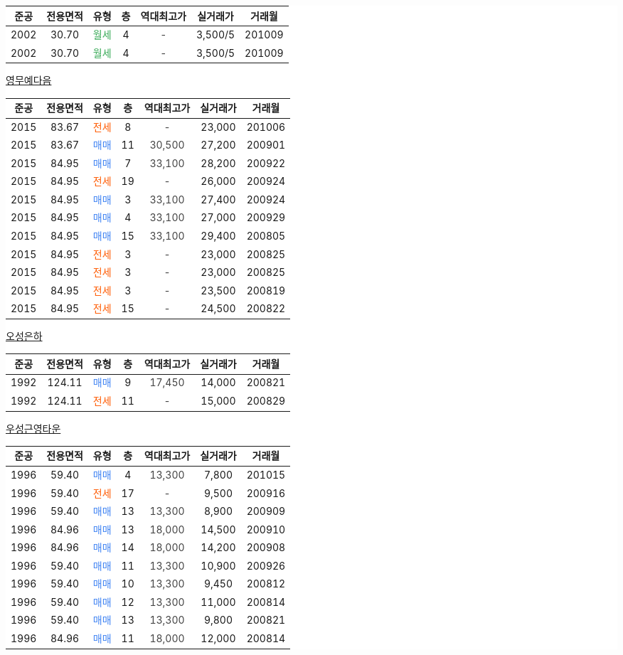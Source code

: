 |준공|전용면적|유형|층|역대최고가|실거래가|거래월|
|:---:|:---:|:---:|:---:|:---:|:---:|:---:|
|2002|30.70|<span style="color:#34a853">월세</span>|4|<span style="color:#444444">-</span>|3,500/5|201009|
|2002|30.70|<span style="color:#34a853">월세</span>|4|<span style="color:#444444">-</span>|3,500/5|201009|

[영무예다음](https://search.naver.com/search.naver?query=%EC%A0%84%EB%9D%BC%EB%B6%81%EB%8F%84+%EC%A0%84%EC%A3%BC%EC%8B%9C+%EC%99%84%EC%82%B0%EA%B5%AC+%EC%A4%91%ED%99%94%EC%82%B0%EB%8F%992%EA%B0%80+%EC%98%81%EB%AC%B4%EC%98%88%EB%8B%A4%EC%9D%8C)

|준공|전용면적|유형|층|역대최고가|실거래가|거래월|
|:---:|:---:|:---:|:---:|:---:|:---:|:---:|
|2015|83.67|<span style="color:#ff5a00">전세</span>|8|<span style="color:#444444">-</span>|23,000|201006|
|2015|83.67|<span style="color:#4285f3">매매</span>|11|<span style="color:#444444">30,500</span>|27,200|200901|
|2015|84.95|<span style="color:#4285f3">매매</span>|7|<span style="color:#444444">33,100</span>|28,200|200922|
|2015|84.95|<span style="color:#ff5a00">전세</span>|19|<span style="color:#444444">-</span>|26,000|200924|
|2015|84.95|<span style="color:#4285f3">매매</span>|3|<span style="color:#444444">33,100</span>|27,400|200924|
|2015|84.95|<span style="color:#4285f3">매매</span>|4|<span style="color:#444444">33,100</span>|27,000|200929|
|2015|84.95|<span style="color:#4285f3">매매</span>|15|<span style="color:#444444">33,100</span>|29,400|200805|
|2015|84.95|<span style="color:#ff5a00">전세</span>|3|<span style="color:#444444">-</span>|23,000|200825|
|2015|84.95|<span style="color:#ff5a00">전세</span>|3|<span style="color:#444444">-</span>|23,000|200825|
|2015|84.95|<span style="color:#ff5a00">전세</span>|3|<span style="color:#444444">-</span>|23,500|200819|
|2015|84.95|<span style="color:#ff5a00">전세</span>|15|<span style="color:#444444">-</span>|24,500|200822|

[오성은하](https://search.naver.com/search.naver?query=%EC%A0%84%EB%9D%BC%EB%B6%81%EB%8F%84+%EC%A0%84%EC%A3%BC%EC%8B%9C+%EC%99%84%EC%82%B0%EA%B5%AC+%EC%A4%91%ED%99%94%EC%82%B0%EB%8F%992%EA%B0%80+%EC%98%A4%EC%84%B1%EC%9D%80%ED%95%98)

|준공|전용면적|유형|층|역대최고가|실거래가|거래월|
|:---:|:---:|:---:|:---:|:---:|:---:|:---:|
|1992|124.11|<span style="color:#4285f3">매매</span>|9|<span style="color:#444444">17,450</span>|14,000|200821|
|1992|124.11|<span style="color:#ff5a00">전세</span>|11|<span style="color:#444444">-</span>|15,000|200829|

[우성근영타운](https://search.naver.com/search.naver?query=%EC%A0%84%EB%9D%BC%EB%B6%81%EB%8F%84+%EC%A0%84%EC%A3%BC%EC%8B%9C+%EC%99%84%EC%82%B0%EA%B5%AC+%EC%A4%91%ED%99%94%EC%82%B0%EB%8F%992%EA%B0%80+%EC%9A%B0%EC%84%B1%EA%B7%BC%EC%98%81%ED%83%80%EC%9A%B4)

|준공|전용면적|유형|층|역대최고가|실거래가|거래월|
|:---:|:---:|:---:|:---:|:---:|:---:|:---:|
|1996|59.40|<span style="color:#4285f3">매매</span>|4|<span style="color:#444444">13,300</span>|7,800|201015|
|1996|59.40|<span style="color:#ff5a00">전세</span>|17|<span style="color:#444444">-</span>|9,500|200916|
|1996|59.40|<span style="color:#4285f3">매매</span>|13|<span style="color:#444444">13,300</span>|8,900|200909|
|1996|84.96|<span style="color:#4285f3">매매</span>|13|<span style="color:#444444">18,000</span>|14,500|200910|
|1996|84.96|<span style="color:#4285f3">매매</span>|14|<span style="color:#444444">18,000</span>|14,200|200908|
|1996|59.40|<span style="color:#4285f3">매매</span>|11|<span style="color:#444444">13,300</span>|10,900|200926|
|1996|59.40|<span style="color:#4285f3">매매</span>|10|<span style="color:#444444">13,300</span>|9,450|200812|
|1996|59.40|<span style="color:#4285f3">매매</span>|12|<span style="color:#444444">13,300</span>|11,000|200814|
|1996|59.40|<span style="color:#4285f3">매매</span>|13|<span style="color:#444444">13,300</span>|9,800|200821|
|1996|84.96|<span style="color:#4285f3">매매</span>|11|<span style="color:#444444">18,000</span>|12,000|200814|